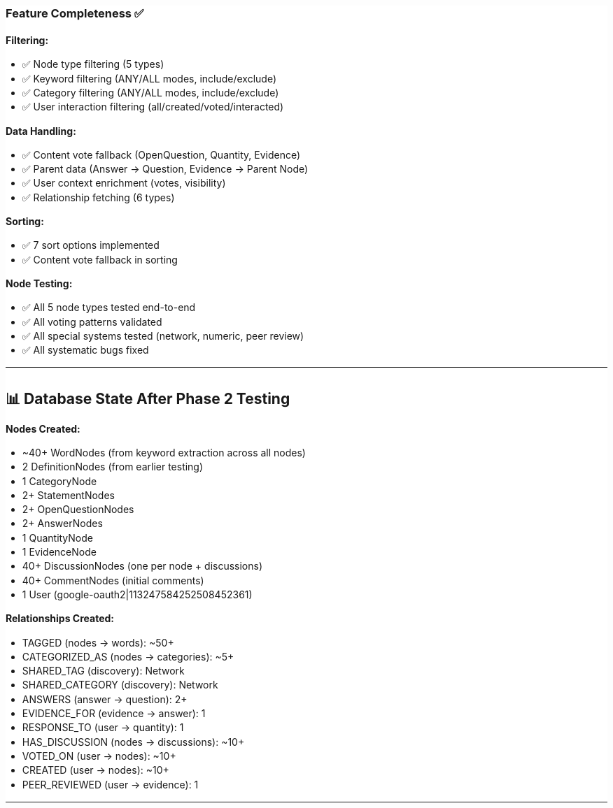 ### **Feature Completeness** ✅

**Filtering:**
- ✅ Node type filtering (5 types)
- ✅ Keyword filtering (ANY/ALL modes, include/exclude)
- ✅ Category filtering (ANY/ALL modes, include/exclude)
- ✅ User interaction filtering (all/created/voted/interacted)

**Data Handling:**
- ✅ Content vote fallback (OpenQuestion, Quantity, Evidence)
- ✅ Parent data (Answer → Question, Evidence → Parent Node)
- ✅ User context enrichment (votes, visibility)
- ✅ Relationship fetching (6 types)

**Sorting:**
- ✅ 7 sort options implemented
- ✅ Content vote fallback in sorting

**Node Testing:**
- ✅ All 5 node types tested end-to-end
- ✅ All voting patterns validated
- ✅ All special systems tested (network, numeric, peer review)
- ✅ All systematic bugs fixed

---

## 📊 **Database State After Phase 2 Testing**

**Nodes Created:**
- ~40+ WordNodes (from keyword extraction across all nodes)
- 2 DefinitionNodes (from earlier testing)
- 1 CategoryNode
- 2+ StatementNodes
- 2+ OpenQuestionNodes
- 2+ AnswerNodes
- 1 QuantityNode
- 1 EvidenceNode
- 40+ DiscussionNodes (one per node + discussions)
- 40+ CommentNodes (initial comments)
- 1 User (google-oauth2|113247584252508452361)

**Relationships Created:**
- TAGGED (nodes → words): ~50+
- CATEGORIZED_AS (nodes → categories): ~5+
- SHARED_TAG (discovery): Network
- SHARED_CATEGORY (discovery): Network
- ANSWERS (answer → question): 2+
- EVIDENCE_FOR (evidence → answer): 1
- RESPONSE_TO (user → quantity): 1
- HAS_DISCUSSION (nodes → discussions): ~10+
- VOTED_ON (user → nodes): ~10+
- CREATED (user → nodes): ~10+
- PEER_REVIEWED (user → evidence): 1

---